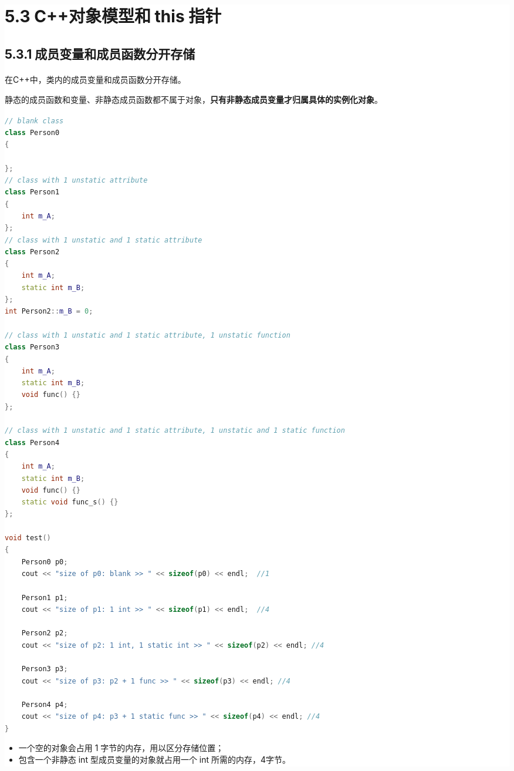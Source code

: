 # 5.3 C++对象模型和 this 指针

## 5.3.1 成员变量和成员函数分开存储
在C++中，类内的成员变量和成员函数分开存储。 

静态的成员函数和变量、非静态成员函数都不属于对象，**只有非静态成员变量才归属具体的实例化对象**。  

```cpp
// blank class
class Person0
{

};
// class with 1 unstatic attribute
class Person1
{
	int m_A;
};
// class with 1 unstatic and 1 static attribute
class Person2
{
	int m_A;
	static int m_B;
};
int Person2::m_B = 0;

// class with 1 unstatic and 1 static attribute, 1 unstatic function
class Person3
{
	int m_A;
	static int m_B;
	void func() {}
};

// class with 1 unstatic and 1 static attribute, 1 unstatic and 1 static function
class Person4
{
	int m_A;
	static int m_B;
	void func() {}
	static void func_s() {}
};

void test()
{
	Person0 p0;
	cout << "size of p0: blank >> " << sizeof(p0) << endl;  //1

	Person1 p1;
	cout << "size of p1: 1 int >> " << sizeof(p1) << endl;  //4

	Person2 p2;
	cout << "size of p2: 1 int, 1 static int >> " << sizeof(p2) << endl; //4

	Person3 p3;
	cout << "size of p3: p2 + 1 func >> " << sizeof(p3) << endl; //4

	Person4 p4;
	cout << "size of p4: p3 + 1 static func >> " << sizeof(p4) << endl; //4
}
```
- 一个空的对象会占用 1 字节的内存，用以区分存储位置；
- 包含一个非静态 int 型成员变量的对象就占用一个 int 所需的内存，4字节。